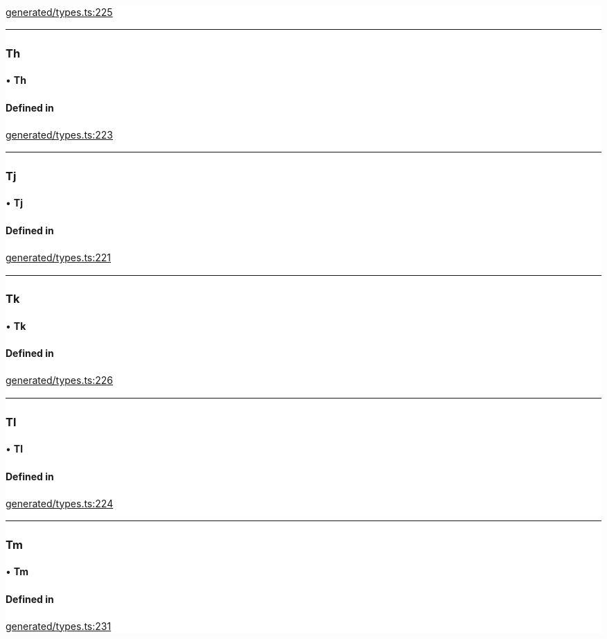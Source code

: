 [generated/types.ts:225](https://github.com/PolymathNetwork/polymesh-sdk/blob/c6fe1be3/src/generated/types.ts#L225)

___

### Th

• **Th**

#### Defined in

[generated/types.ts:223](https://github.com/PolymathNetwork/polymesh-sdk/blob/c6fe1be3/src/generated/types.ts#L223)

___

### Tj

• **Tj**

#### Defined in

[generated/types.ts:221](https://github.com/PolymathNetwork/polymesh-sdk/blob/c6fe1be3/src/generated/types.ts#L221)

___

### Tk

• **Tk**

#### Defined in

[generated/types.ts:226](https://github.com/PolymathNetwork/polymesh-sdk/blob/c6fe1be3/src/generated/types.ts#L226)

___

### Tl

• **Tl**

#### Defined in

[generated/types.ts:224](https://github.com/PolymathNetwork/polymesh-sdk/blob/c6fe1be3/src/generated/types.ts#L224)

___

### Tm

• **Tm**

#### Defined in

[generated/types.ts:231](https://github.com/PolymathNetwork/polymesh-sdk/blob/c6fe1be3/src/generated/types.ts#L231)
